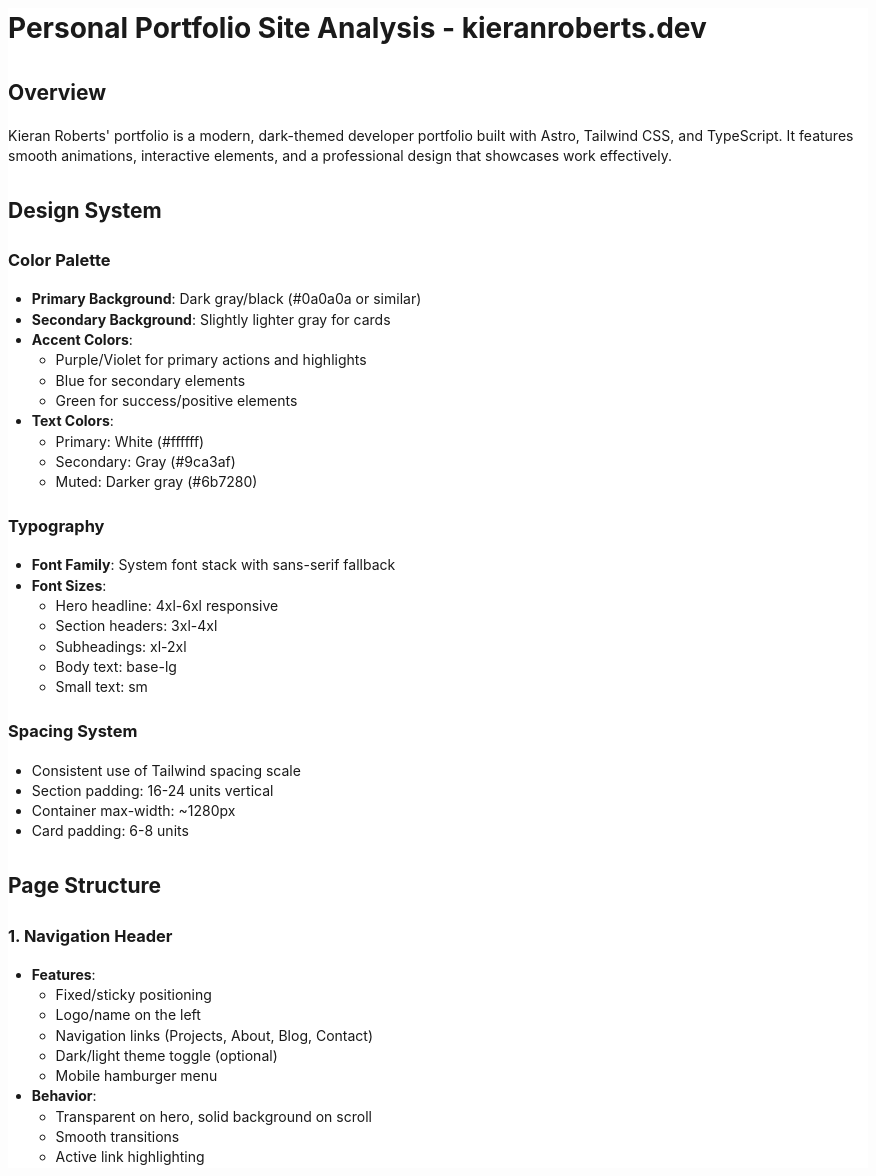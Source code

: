 # Personal Portfolio Site Analysis - kieranroberts.dev

## Overview

Kieran Roberts' portfolio is a modern, dark-themed developer portfolio built with Astro, Tailwind CSS, and TypeScript. It features smooth animations, interactive elements, and a professional design that showcases work effectively.

## Design System

### Color Palette

- **Primary Background**: Dark gray/black (#0a0a0a or similar)
- **Secondary Background**: Slightly lighter gray for cards
- **Accent Colors**:
  - Purple/Violet for primary actions and highlights
  - Blue for secondary elements
  - Green for success/positive elements
- **Text Colors**:
  - Primary: White (#ffffff)
  - Secondary: Gray (#9ca3af)
  - Muted: Darker gray (#6b7280)

### Typography

- **Font Family**: System font stack with sans-serif fallback
- **Font Sizes**:
  - Hero headline: 4xl-6xl responsive
  - Section headers: 3xl-4xl
  - Subheadings: xl-2xl
  - Body text: base-lg
  - Small text: sm

### Spacing System

- Consistent use of Tailwind spacing scale
- Section padding: 16-24 units vertical
- Container max-width: ~1280px
- Card padding: 6-8 units

## Page Structure

### 1. Navigation Header

- **Features**:
  - Fixed/sticky positioning
  - Logo/name on the left
  - Navigation links (Projects, About, Blog, Contact)
  - Dark/light theme toggle (optional)
  - Mobile hamburger menu
- **Behavior**:
  - Transparent on hero, solid background on scroll
  - Smooth transitions
  - Active link highlighting
